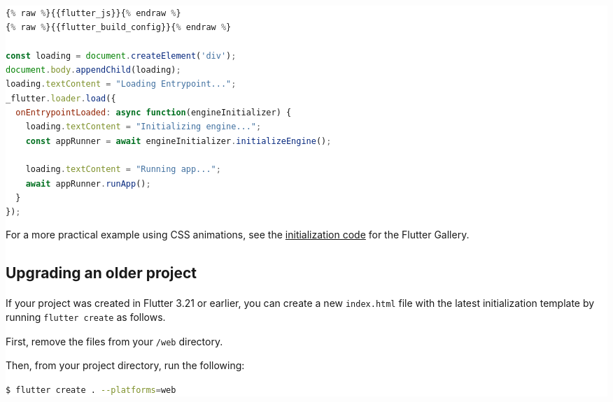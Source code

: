 ```js
{% raw %}{{flutter_js}}{% endraw %}
{% raw %}{{flutter_build_config}}{% endraw %}

const loading = document.createElement('div');
document.body.appendChild(loading);
loading.textContent = "Loading Entrypoint...";
_flutter.loader.load({
  onEntrypointLoaded: async function(engineInitializer) {
    loading.textContent = "Initializing engine...";
    const appRunner = await engineInitializer.initializeEngine();

    loading.textContent = "Running app...";
    await appRunner.runApp();
  }
});
```

For a more practical example using CSS animations,
see the [initialization code][gallery-init] for the Flutter Gallery.

[gallery-init]: {{site.repo.gallery-archive}}/blob/main/web/index.html

## Upgrading an older project

If your project was created in Flutter 3.21 or earlier, you can create a new
`index.html` file with the latest initialization template by running
`flutter create` as follows.

First, remove the files from your `/web` directory.

Then, from your project directory, run the following:

```bash
$ flutter create . --platforms=web
```


[`beta`]: {{site.github}}/flutter/flutter/wiki/flutter-build-release-channels#beta
[`main`]: {{site.github}}/flutter/flutter/wiki/flutter-build-release-channels#master-aka-main
[Customizing web App Initialization]: /platform-integration/web/initialization
[web-renderers]: /platform-integration/web/renderers
[js-promise]: https://developer.mozilla.org/en-US/docs/Web/JavaScript/Reference/Global_Objects/Promise